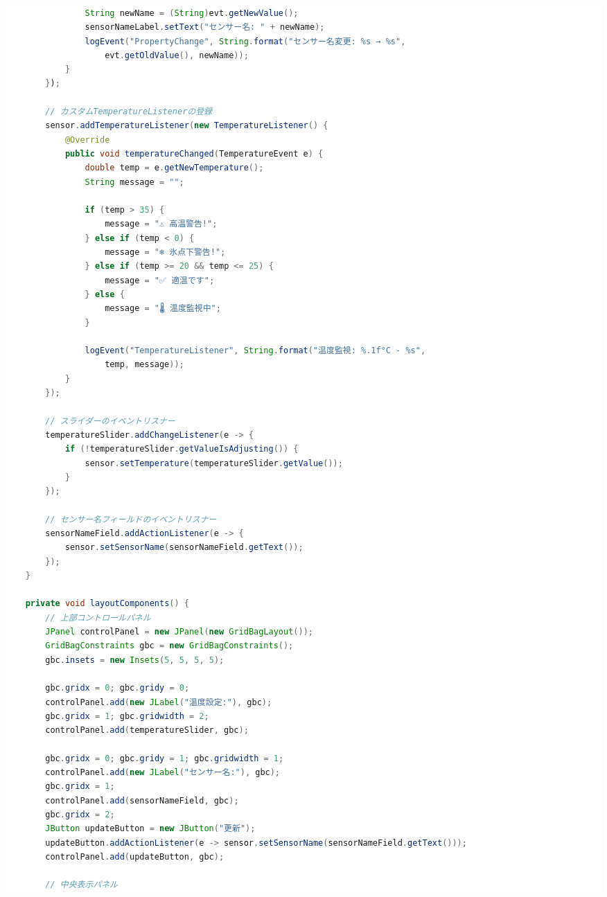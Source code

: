 ```java
                String newName = (String)evt.getNewValue();
                sensorNameLabel.setText("センサー名: " + newName);
                logEvent("PropertyChange", String.format("センサー名変更: %s → %s", 
                    evt.getOldValue(), newName));
            }
        });
        
        // カスタムTemperatureListenerの登録
        sensor.addTemperatureListener(new TemperatureListener() {
            @Override
            public void temperatureChanged(TemperatureEvent e) {
                double temp = e.getNewTemperature();
                String message = "";
                
                if (temp > 35) {
                    message = "⚠️ 高温警告!";
                } else if (temp < 0) {
                    message = "❄️ 氷点下警告!";
                } else if (temp >= 20 && temp <= 25) {
                    message = "✅ 適温です";
                } else {
                    message = "🌡️ 温度監視中";
                }
                
                logEvent("TemperatureListener", String.format("温度監視: %.1f°C - %s", 
                    temp, message));
            }
        });
        
        // スライダーのイベントリスナー
        temperatureSlider.addChangeListener(e -> {
            if (!temperatureSlider.getValueIsAdjusting()) {
                sensor.setTemperature(temperatureSlider.getValue());
            }
        });
        
        // センサー名フィールドのイベントリスナー
        sensorNameField.addActionListener(e -> {
            sensor.setSensorName(sensorNameField.getText());
        });
    }
    
    private void layoutComponents() {
        // 上部コントロールパネル
        JPanel controlPanel = new JPanel(new GridBagLayout());
        GridBagConstraints gbc = new GridBagConstraints();
        gbc.insets = new Insets(5, 5, 5, 5);
        
        gbc.gridx = 0; gbc.gridy = 0;
        controlPanel.add(new JLabel("温度設定:"), gbc);
        gbc.gridx = 1; gbc.gridwidth = 2;
        controlPanel.add(temperatureSlider, gbc);
        
        gbc.gridx = 0; gbc.gridy = 1; gbc.gridwidth = 1;
        controlPanel.add(new JLabel("センサー名:"), gbc);
        gbc.gridx = 1;
        controlPanel.add(sensorNameField, gbc);
        gbc.gridx = 2;
        JButton updateButton = new JButton("更新");
        updateButton.addActionListener(e -> sensor.setSensorName(sensorNameField.getText()));
        controlPanel.add(updateButton, gbc);
        
        // 中央表示パネル
```